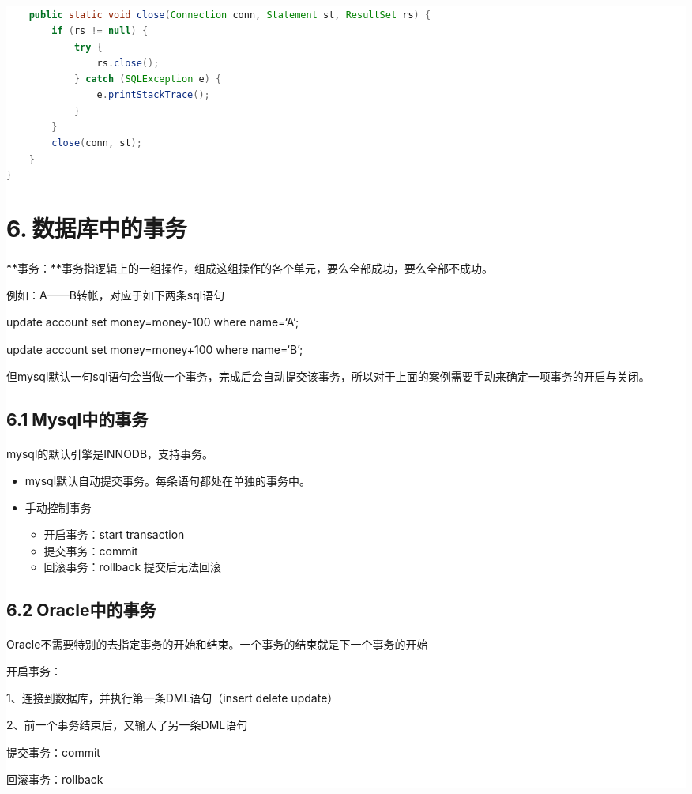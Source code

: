 ```java
    public static void close(Connection conn, Statement st, ResultSet rs) {
        if (rs != null) {
            try {
                rs.close();
            } catch (SQLException e) {
                e.printStackTrace();
            }
        }
        close(conn, st);
    }
}
```



# 6. 数据库中的事务

**事务：**事务指逻辑上的一组操作，组成这组操作的各个单元，要么全部成功，要么全部不成功。

例如：A——B转帐，对应于如下两条sql语句

update account set money=money-100 where name=‘A’;

update account set money=money+100 where name=‘B’;

但mysql默认一句sql语句会当做一个事务，完成后会自动提交该事务，所以对于上面的案例需要手动来确定一项事务的开启与关闭。



## 6.1 Mysql中的事务

mysql的默认引擎是INNODB，支持事务。

- mysql默认自动提交事务。每条语句都处在单独的事务中。

- 手动控制事务
  - 开启事务：start transaction
  - 提交事务：commit
  - 回滚事务：rollback  提交后无法回滚



## 6.2 Oracle中的事务

Oracle不需要特别的去指定事务的开始和结束。一个事务的结束就是下一个事务的开始

开启事务：

1、连接到数据库，并执行第一条DML语句（insert delete update）

2、前一个事务结束后，又输入了另一条DML语句

提交事务：commit

回滚事务：rollback


